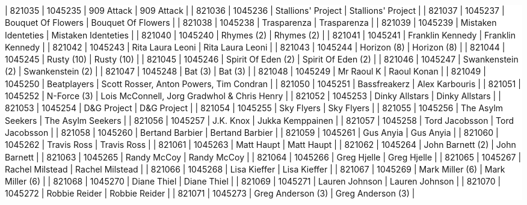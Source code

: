 | 821035 | 1045235 | 909 Attack | 909 Attack |
| 821036 | 1045236 | Stallions' Project | Stallions' Project |
| 821037 | 1045237 | Bouquet Of Flowers | Bouquet Of Flowers |
| 821038 | 1045238 | Trasparenza | Trasparenza |
| 821039 | 1045239 | Mistaken Identeties | Mistaken Identeties |
| 821040 | 1045240 | Rhymes (2) | Rhymes (2) |
| 821041 | 1045241 | Franklin Kennedy | Franklin Kennedy |
| 821042 | 1045243 | Rita Laura Leoni | Rita Laura Leoni |
| 821043 | 1045244 | Horizon (8) | Horizon (8) |
| 821044 | 1045245 | Rusty (10) | Rusty (10) |
| 821045 | 1045246 | Spirit Of Eden (2) | Spirit Of Eden (2) |
| 821046 | 1045247 | Swankenstein (2) | Swankenstein (2) |
| 821047 | 1045248 | Bat (3) | Bat (3) |
| 821048 | 1045249 | Mr Raoul K | Raoul Konan |
| 821049 | 1045250 | Beatplayers | Scott Rosser, Anton Powers, Tim Condran |
| 821050 | 1045251 | Bassfreakerz | Alex Karbouris |
| 821051 | 1045252 | N-Force (3) | Lois McConnell, Jorg Gradwhol & Chris Henry |
| 821052 | 1045253 | Dinky Allstars | Dinky Allstars |
| 821053 | 1045254 | D&G Project | D&G Project |
| 821054 | 1045255 | Sky Flyers | Sky Flyers |
| 821055 | 1045256 | The Asylm Seekers | The Asylm Seekers |
| 821056 | 1045257 | J.K. Knox | Jukka Kemppainen |
| 821057 | 1045258 | Tord Jacobsson | Tord Jacobsson |
| 821058 | 1045260 | Bertand Barbier | Bertand Barbier |
| 821059 | 1045261 | Gus Anyia | Gus Anyia |
| 821060 | 1045262 | Travis Ross | Travis Ross |
| 821061 | 1045263 | Matt Haupt | Matt Haupt |
| 821062 | 1045264 | John Barnett (2) | John Barnett |
| 821063 | 1045265 | Randy McCoy | Randy McCoy |
| 821064 | 1045266 | Greg Hjelle | Greg Hjelle |
| 821065 | 1045267 | Rachel Milstead | Rachel Milstead |
| 821066 | 1045268 | Lisa Kieffer | Lisa Kieffer |
| 821067 | 1045269 | Mark Miller (6) | Mark Miller (6) |
| 821068 | 1045270 | Diane Thiel | Diane Thiel |
| 821069 | 1045271 | Lauren Johnson | Lauren Johnson |
| 821070 | 1045272 | Robbie Reider | Robbie Reider |
| 821071 | 1045273 | Greg Anderson (3) | Greg Anderson (3) |